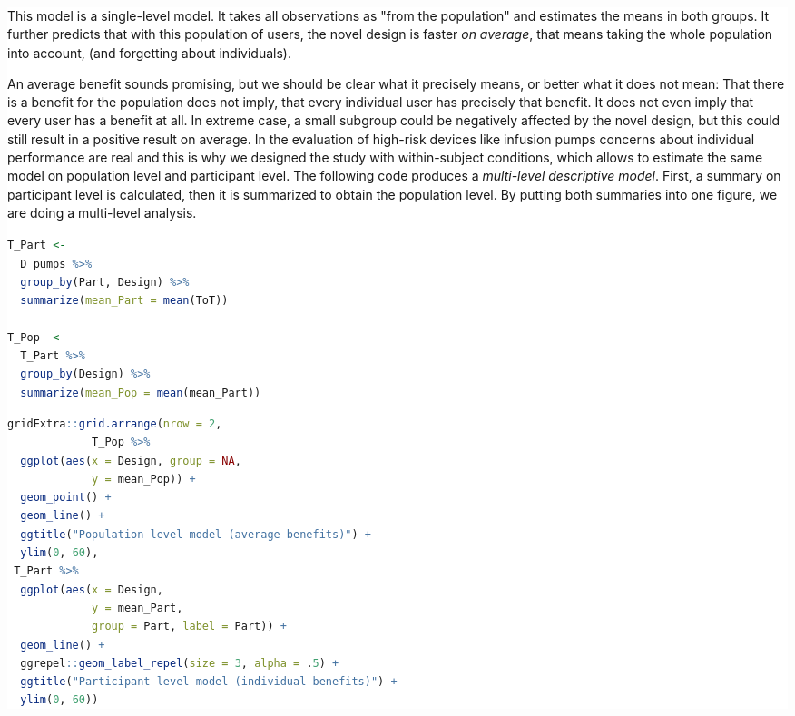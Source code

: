 
This model is a single-level model. It takes all observations as "from the population" and estimates the means in both groups. It further predicts that with this population of users, the novel design is faster *on average*, that means taking the whole population into account, (and forgetting about individuals).

An average benefit  sounds promising, but we should be clear what it precisely means, or better what it does not mean: That there is a benefit for the population does not imply, that every individual user has precisely that benefit. It does not even imply that every user has a benefit at all. In extreme case,  a small subgroup could be negatively affected by the novel design, but this could still result in a positive result on  average. In the evaluation of high-risk devices like infusion pumps concerns about individual performance are real and this is why we designed the study with within-subject conditions, which allows to estimate the same model on population level and participant level. The following code produces a *multi-level descriptive model*. First, a summary on participant level is calculated, then it is summarized to obtain the population level. By putting  both summaries into one figure, we are doing a multi-level analysis. 



```r
T_Part <-
  D_pumps %>% 
  group_by(Part, Design) %>% 
  summarize(mean_Part = mean(ToT))

T_Pop  <-
  T_Part %>% 
  group_by(Design) %>% 
  summarize(mean_Pop = mean(mean_Part))
```



```r
gridExtra::grid.arrange(nrow = 2,
             T_Pop %>% 
  ggplot(aes(x = Design, group = NA,
             y = mean_Pop)) +
  geom_point() +
  geom_line() +
  ggtitle("Population-level model (average benefits)") +
  ylim(0, 60),
 T_Part %>% 
  ggplot(aes(x = Design,
             y = mean_Part,
             group = Part, label = Part)) +
  geom_line() +
  ggrepel::geom_label_repel(size = 3, alpha = .5) +
  ggtitle("Participant-level model (individual benefits)") +
  ylim(0, 60))
```

<div class="figure">